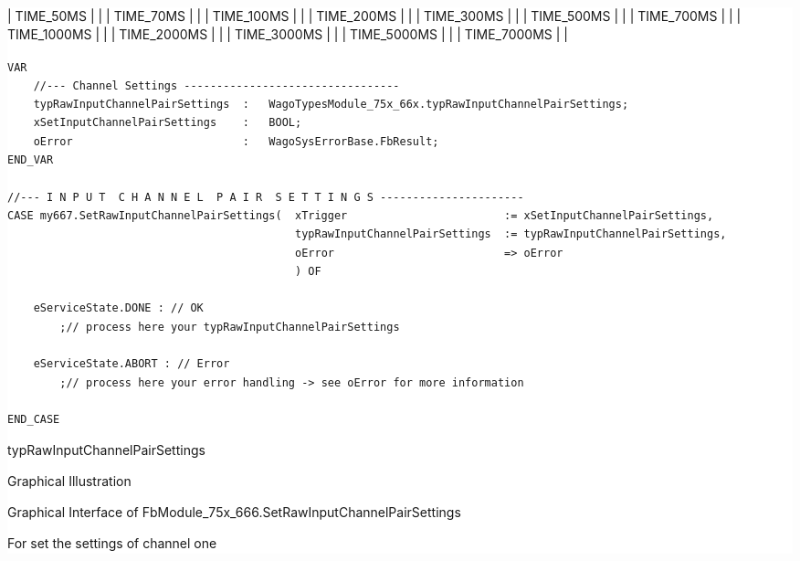 | TIME_50MS |  |
| TIME_70MS |  |
| TIME_100MS |  |
| TIME_200MS |  |
| TIME_300MS |  |
| TIME_500MS |  |
| TIME_700MS |  |
| TIME_1000MS |  |
| TIME_2000MS |  |
| TIME_3000MS |  |
| TIME_5000MS |  |
| TIME_7000MS |  |

```
VAR
    //--- Channel Settings ---------------------------------
    typRawInputChannelPairSettings  :   WagoTypesModule_75x_66x.typRawInputChannelPairSettings;
    xSetInputChannelPairSettings    :   BOOL;
    oError                          :   WagoSysErrorBase.FbResult;
END_VAR

//--- I N P U T  C H A N N E L  P A I R  S E T T I N G S ----------------------
CASE my667.SetRawInputChannelPairSettings(  xTrigger                        := xSetInputChannelPairSettings,
                                            typRawInputChannelPairSettings  := typRawInputChannelPairSettings,
                                            oError                          => oError
                                            ) OF

    eServiceState.DONE : // OK
        ;// process here your typRawInputChannelPairSettings

    eServiceState.ABORT : // Error
        ;// process here your error handling -> see oError for more information

END_CASE
```

typRawInputChannelPairSettings

Graphical Illustration

Graphical Interface of FbModule_75x_666.SetRawInputChannelPairSettings

For set the settings of channel one
